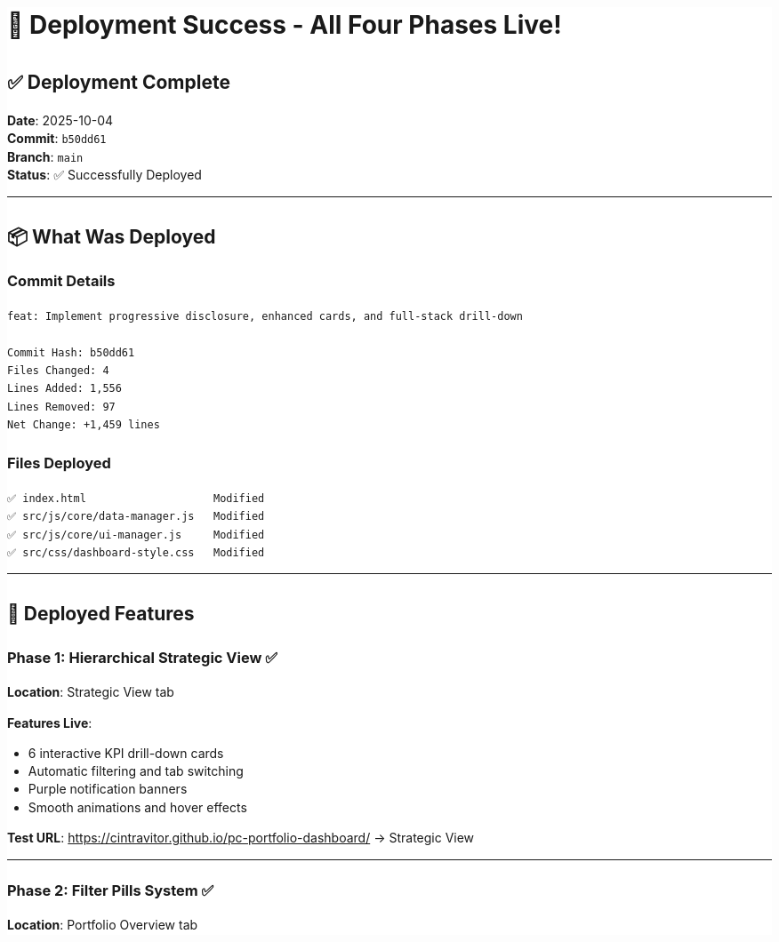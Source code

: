 # 🚀 Deployment Success - All Four Phases Live!

## ✅ Deployment Complete

**Date**: 2025-10-04  
**Commit**: `b50dd61`  
**Branch**: `main`  
**Status**: ✅ Successfully Deployed

---

## 📦 What Was Deployed

### Commit Details
```
feat: Implement progressive disclosure, enhanced cards, and full-stack drill-down

Commit Hash: b50dd61
Files Changed: 4
Lines Added: 1,556
Lines Removed: 97
Net Change: +1,459 lines
```

### Files Deployed
```
✅ index.html                    Modified
✅ src/js/core/data-manager.js   Modified
✅ src/js/core/ui-manager.js     Modified
✅ src/css/dashboard-style.css   Modified
```

---

## 🎯 Deployed Features

### Phase 1: Hierarchical Strategic View ✅
**Location**: Strategic View tab

**Features Live**:
- 6 interactive KPI drill-down cards
- Automatic filtering and tab switching
- Purple notification banners
- Smooth animations and hover effects

**Test URL**: https://cintravitor.github.io/pc-portfolio-dashboard/ → Strategic View

---

### Phase 2: Filter Pills System ✅
**Location**: Portfolio Overview tab
